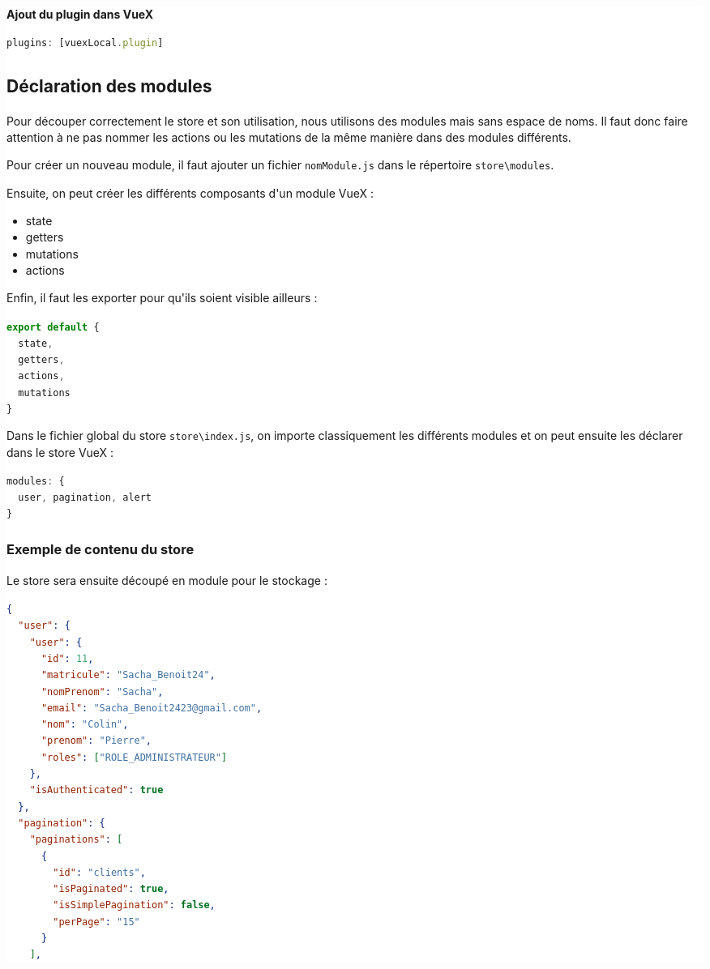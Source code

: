 **Ajout du plugin dans VueX**

```javascript
plugins: [vuexLocal.plugin]
```

## Déclaration des modules

Pour découper correctement le store et son utilisation, nous utilisons des modules mais sans espace de noms. Il faut donc faire attention à ne pas nommer les actions ou les mutations de la même manière dans des modules différents.

Pour créer un nouveau module, il faut ajouter un fichier `nomModule.js` dans le répertoire `store\modules`.

Ensuite, on peut créer les différents composants d'un module VueX :

- state
- getters
- mutations
- actions

Enfin, il faut les exporter pour qu'ils soient visible ailleurs :

```javascript
export default {
  state,
  getters,
  actions,
  mutations
}
```

Dans le fichier global du store `store\index.js`, on importe classiquement les différents modules et on peut ensuite les déclarer dans le store VueX :

```javascript
modules: {
  user, pagination, alert
}
```

### Exemple de contenu du store

Le store sera ensuite découpé en module pour le stockage :

```json
{
  "user": {
    "user": {
      "id": 11,
      "matricule": "Sacha_Benoit24",
      "nomPrenom": "Sacha",
      "email": "Sacha_Benoit2423@gmail.com",
      "nom": "Colin",
      "prenom": "Pierre",
      "roles": ["ROLE_ADMINISTRATEUR"]
    },
    "isAuthenticated": true
  },
  "pagination": {
    "paginations": [
      {
        "id": "clients",
        "isPaginated": true,
        "isSimplePagination": false,
        "perPage": "15"
      }
    ],
```
